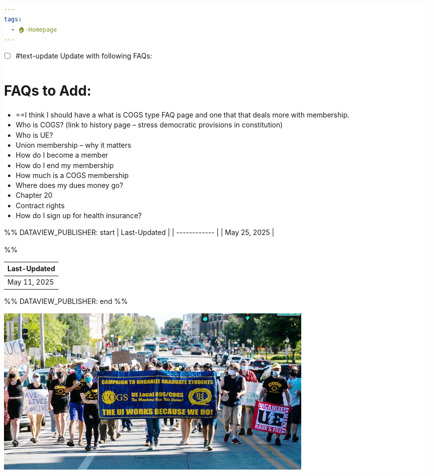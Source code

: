 ```yaml
---
tags:
  - 🏠-Homepage
---
```

- [ ] #text-update Update with following FAQs: 

# FAQs to Add:
- ==I think I should have a what is COGS type FAQ page and one that that deals more with membership.
- Who is COGS? (link to history page – stress democratic provisions in constitution)
- Who is UE?
- Union membership – why it matters
- How do I become a member
- How do I end my membership
- How much is a COGS membership
- Where does my dues money go?
- Chapter 20
- Contract rights
- How do I sign up for health insurance?


%% DATAVIEW_PUBLISHER: start
| Last-Updated |
| ------------ |
| May 25, 2025 |

%%

| Last-Updated |
| ------------ |
| May 11, 2025 |

%% DATAVIEW_PUBLISHER: end %%

![COGS-March.png](../Admin/Attachments/COGS-March.png)
